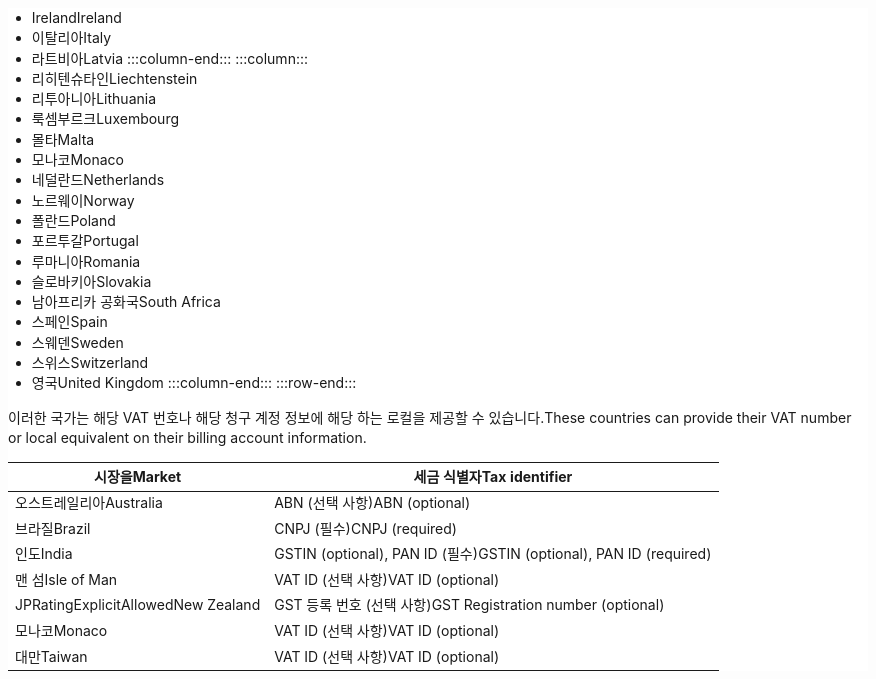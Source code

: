 - <span data-ttu-id="1577a-181">Ireland</span><span class="sxs-lookup"><span data-stu-id="1577a-181">Ireland</span></span>
- <span data-ttu-id="1577a-182">이탈리아</span><span class="sxs-lookup"><span data-stu-id="1577a-182">Italy</span></span>
- <span data-ttu-id="1577a-183">라트비아</span><span class="sxs-lookup"><span data-stu-id="1577a-183">Latvia</span></span>
    :::column-end:::
    :::column:::
- <span data-ttu-id="1577a-184">리히텐슈타인</span><span class="sxs-lookup"><span data-stu-id="1577a-184">Liechtenstein</span></span>
- <span data-ttu-id="1577a-185">리투아니아</span><span class="sxs-lookup"><span data-stu-id="1577a-185">Lithuania</span></span>
- <span data-ttu-id="1577a-186">룩셈부르크</span><span class="sxs-lookup"><span data-stu-id="1577a-186">Luxembourg</span></span>
- <span data-ttu-id="1577a-187">몰타</span><span class="sxs-lookup"><span data-stu-id="1577a-187">Malta</span></span>
- <span data-ttu-id="1577a-188">모나코</span><span class="sxs-lookup"><span data-stu-id="1577a-188">Monaco</span></span>
- <span data-ttu-id="1577a-189">네덜란드</span><span class="sxs-lookup"><span data-stu-id="1577a-189">Netherlands</span></span>
- <span data-ttu-id="1577a-190">노르웨이</span><span class="sxs-lookup"><span data-stu-id="1577a-190">Norway</span></span>
- <span data-ttu-id="1577a-191">폴란드</span><span class="sxs-lookup"><span data-stu-id="1577a-191">Poland</span></span>
- <span data-ttu-id="1577a-192">포르투갈</span><span class="sxs-lookup"><span data-stu-id="1577a-192">Portugal</span></span>
- <span data-ttu-id="1577a-193">루마니아</span><span class="sxs-lookup"><span data-stu-id="1577a-193">Romania</span></span>
- <span data-ttu-id="1577a-194">슬로바키아</span><span class="sxs-lookup"><span data-stu-id="1577a-194">Slovakia</span></span>
- <span data-ttu-id="1577a-195">남아프리카 공화국</span><span class="sxs-lookup"><span data-stu-id="1577a-195">South Africa</span></span>
- <span data-ttu-id="1577a-196">스페인</span><span class="sxs-lookup"><span data-stu-id="1577a-196">Spain</span></span>
- <span data-ttu-id="1577a-197">스웨덴</span><span class="sxs-lookup"><span data-stu-id="1577a-197">Sweden</span></span>
- <span data-ttu-id="1577a-198">스위스</span><span class="sxs-lookup"><span data-stu-id="1577a-198">Switzerland</span></span>
- <span data-ttu-id="1577a-199">영국</span><span class="sxs-lookup"><span data-stu-id="1577a-199">United Kingdom</span></span>
    :::column-end:::
:::row-end:::

<span data-ttu-id="1577a-200">이러한 국가는 해당 VAT 번호나 해당 청구 계정 정보에 해당 하는 로컬을 제공할 수 있습니다.</span><span class="sxs-lookup"><span data-stu-id="1577a-200">These countries can provide their VAT number or local equivalent on their billing account information.</span></span>

|<span data-ttu-id="1577a-201">시장을</span><span class="sxs-lookup"><span data-stu-id="1577a-201">Market</span></span>| <span data-ttu-id="1577a-202">세금 식별자</span><span class="sxs-lookup"><span data-stu-id="1577a-202">Tax identifier</span></span> |
|------|----------------|
| <span data-ttu-id="1577a-203">오스트레일리아</span><span class="sxs-lookup"><span data-stu-id="1577a-203">Australia</span></span> | <span data-ttu-id="1577a-204">ABN (선택 사항)</span><span class="sxs-lookup"><span data-stu-id="1577a-204">ABN (optional)</span></span> |
| <span data-ttu-id="1577a-205">브라질</span><span class="sxs-lookup"><span data-stu-id="1577a-205">Brazil</span></span> | <span data-ttu-id="1577a-206">CNPJ (필수)</span><span class="sxs-lookup"><span data-stu-id="1577a-206">CNPJ (required)</span></span> |
| <span data-ttu-id="1577a-207">인도</span><span class="sxs-lookup"><span data-stu-id="1577a-207">India</span></span> | <span data-ttu-id="1577a-208">GSTIN (optional), PAN ID (필수)</span><span class="sxs-lookup"><span data-stu-id="1577a-208">GSTIN (optional), PAN ID (required)</span></span> |
| <span data-ttu-id="1577a-209">맨 섬</span><span class="sxs-lookup"><span data-stu-id="1577a-209">Isle of Man</span></span> | <span data-ttu-id="1577a-210">VAT ID (선택 사항)</span><span class="sxs-lookup"><span data-stu-id="1577a-210">VAT ID (optional)</span></span> |
| <span data-ttu-id="1577a-211">JPRatingExplicitAllowed</span><span class="sxs-lookup"><span data-stu-id="1577a-211">New Zealand</span></span> | <span data-ttu-id="1577a-212">GST 등록 번호 (선택 사항)</span><span class="sxs-lookup"><span data-stu-id="1577a-212">GST Registration number (optional)</span></span> |
| <span data-ttu-id="1577a-213">모나코</span><span class="sxs-lookup"><span data-stu-id="1577a-213">Monaco</span></span> | <span data-ttu-id="1577a-214">VAT ID (선택 사항)</span><span class="sxs-lookup"><span data-stu-id="1577a-214">VAT ID (optional)</span></span> |
| <span data-ttu-id="1577a-215">대만</span><span class="sxs-lookup"><span data-stu-id="1577a-215">Taiwan</span></span> | <span data-ttu-id="1577a-216">VAT ID (선택 사항)</span><span class="sxs-lookup"><span data-stu-id="1577a-216">VAT ID (optional)</span></span> |
